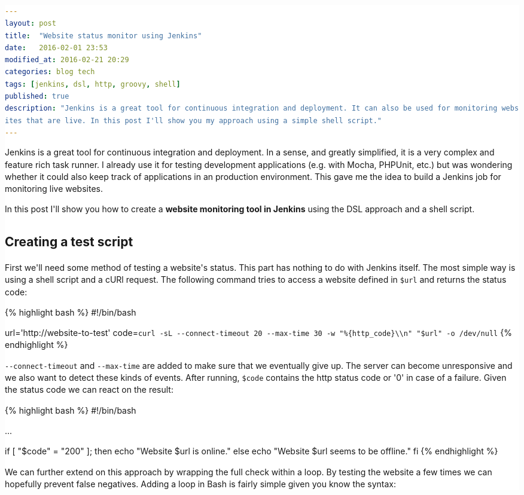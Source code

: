```yaml
---
layout: post
title:  "Website status monitor using Jenkins"
date:   2016-02-01 23:53
modified_at: 2016-02-21 20:29
categories: blog tech
tags: [jenkins, dsl, http, groovy, shell]
published: true
description: "Jenkins is a great tool for continuous integration and deployment. It can also be used for monitoring websites that are live. In this post I'll show you my approach using a simple shell script."
---
```


Jenkins is a great tool for continuous integration and deployment. In a sense, and greatly simplified, it is a very complex and feature rich task runner. I already use it for testing development applications (e.g. with Mocha, PHPUnit, etc.) but was wondering whether it could also keep track of applications in an production environment. This gave me the idea to build a Jenkins job for monitoring live websites.

In this post I'll show you how to create a **website monitoring tool in Jenkins** using the DSL approach and a shell script.

## Creating a test script

First we'll need some method of testing a website's status. This part has nothing to do with Jenkins itself. The most simple way is using a shell script and a cURl request. The following command tries to access a website defined in `$url` and returns the status code:

{% highlight bash %}
#!/bin/bash

url='http://website-to-test'
code=`curl -sL --connect-timeout 20 --max-time 30 -w "%{http_code}\\n" "$url" -o /dev/null`
{% endhighlight %}

`--connect-timeout` and `--max-time` are added to make sure that we eventually give up. The server can become unresponsive and we also want to detect these kinds of events. After running, `$code` contains the http status code or '0' in case of a failure. Given the status code we can react on the result:

{% highlight bash %}
#!/bin/bash

...

if [ "$code" = "200" ]; then
  echo "Website $url is online."
else
  echo "Website $url seems to be offline."
fi
{% endhighlight %}

We can further extend on this approach by wrapping the full check within a loop. By testing the website a few times we can hopefully prevent false negatives. Adding a loop in Bash is fairly simple given you know the syntax:
